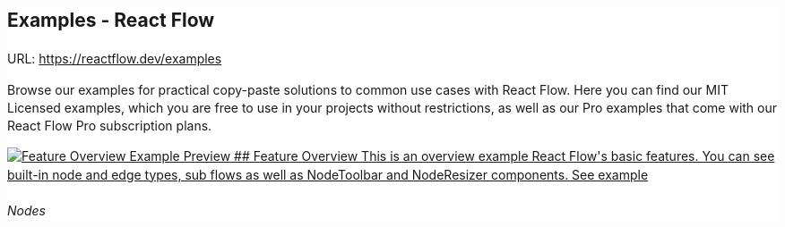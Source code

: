 ## Examples - React Flow

URL: https://reactflow.dev/examples

Browse our examples for practical copy-paste solutions to common use cases with React Flow. Here you can find our MIT Licensed examples, which you are free to use in your projects without restrictions, as well as our Pro examples that come with our React Flow Pro subscription plans.

[![Feature Overview Example Preview](https://reactflow.dev/_next/image?url=https%3A%2F%2Fexample-apps.xyflow.com%2Freact%2Fexamples%2Fmisc%2Foverview%2Fpreview.jpg&w=2048&q=75) ## Feature Overview This is an overview example React Flow's basic features. You can see built-in node and edge types, sub flows as well as NodeToolbar and NodeResizer components. See example](https://reactflow.dev/examples/overview)

###### Nodes

